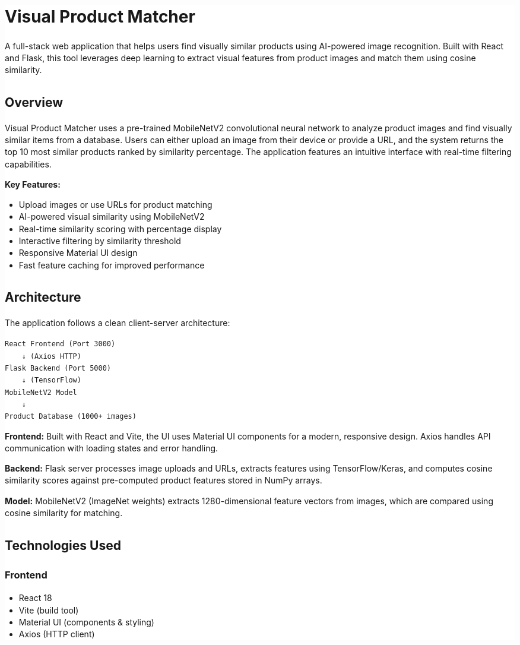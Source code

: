# Visual Product Matcher

A full-stack web application that helps users find visually similar products using AI-powered image recognition. Built with React and Flask, this tool leverages deep learning to extract visual features from product images and match them using cosine similarity.

## Overview

Visual Product Matcher uses a pre-trained MobileNetV2 convolutional neural network to analyze product images and find visually similar items from a database. Users can either upload an image from their device or provide a URL, and the system returns the top 10 most similar products ranked by similarity percentage. The application features an intuitive interface with real-time filtering capabilities.

**Key Features:**
- Upload images or use URLs for product matching
- AI-powered visual similarity using MobileNetV2
- Real-time similarity scoring with percentage display
- Interactive filtering by similarity threshold
- Responsive Material UI design
- Fast feature caching for improved performance

## Architecture

The application follows a clean client-server architecture:

```
React Frontend (Port 3000)
    ↓ (Axios HTTP)
Flask Backend (Port 5000)
    ↓ (TensorFlow)
MobileNetV2 Model
    ↓
Product Database (1000+ images)
```

**Frontend:** Built with React and Vite, the UI uses Material UI components for a modern, responsive design. Axios handles API communication with loading states and error handling.

**Backend:** Flask server processes image uploads and URLs, extracts features using TensorFlow/Keras, and computes cosine similarity scores against pre-computed product features stored in NumPy arrays.

**Model:** MobileNetV2 (ImageNet weights) extracts 1280-dimensional feature vectors from images, which are compared using cosine similarity for matching.

## Technologies Used

### Frontend
- React 18
- Vite (build tool)
- Material UI (components & styling)
- Axios (HTTP client)
